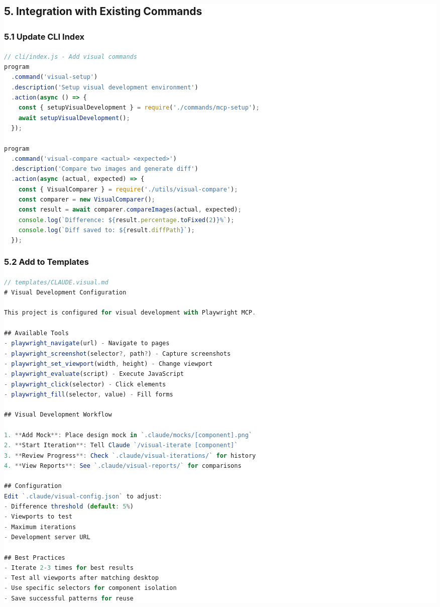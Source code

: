 ## 5. Integration with Existing Commands

### 5.1 Update CLI Index

```javascript
// cli/index.js - Add visual commands
program
  .command('visual-setup')
  .description('Setup visual development environment')
  .action(async () => {
    const { setupVisualDevelopment } = require('./commands/mcp-setup');
    await setupVisualDevelopment();
  });

program
  .command('visual-compare <actual> <expected>')
  .description('Compare two images and generate diff')
  .action(async (actual, expected) => {
    const { VisualComparer } = require('./utils/visual-compare');
    const comparer = new VisualComparer();
    const result = await comparer.compareImages(actual, expected);
    console.log(`Difference: ${result.percentage.toFixed(2)}%`);
    console.log(`Diff saved to: ${result.diffPath}`);
  });
```

### 5.2 Add to Templates

```javascript
// templates/CLAUDE.visual.md
# Visual Development Configuration

This project is configured for visual development with Playwright MCP.

## Available Tools
- playwright_navigate(url) - Navigate to pages
- playwright_screenshot(selector?, path?) - Capture screenshots
- playwright_set_viewport(width, height) - Change viewport
- playwright_evaluate(script) - Execute JavaScript
- playwright_click(selector) - Click elements
- playwright_fill(selector, value) - Fill forms

## Visual Development Workflow

1. **Add Mock**: Place design mock in `.claude/mocks/[component].png`
2. **Start Iteration**: Tell Claude `/visual-iterate [component]`
3. **Review Progress**: Check `.claude/visual-iterations/` for history
4. **View Reports**: See `.claude/visual-reports/` for comparisons

## Configuration
Edit `.claude/visual-config.json` to adjust:
- Difference threshold (default: 5%)
- Viewports to test
- Maximum iterations
- Development server URL

## Best Practices
- Iterate 2-3 times for best results
- Test all viewports after matching desktop
- Use specific selectors for component isolation
- Save successful patterns for reuse
```

